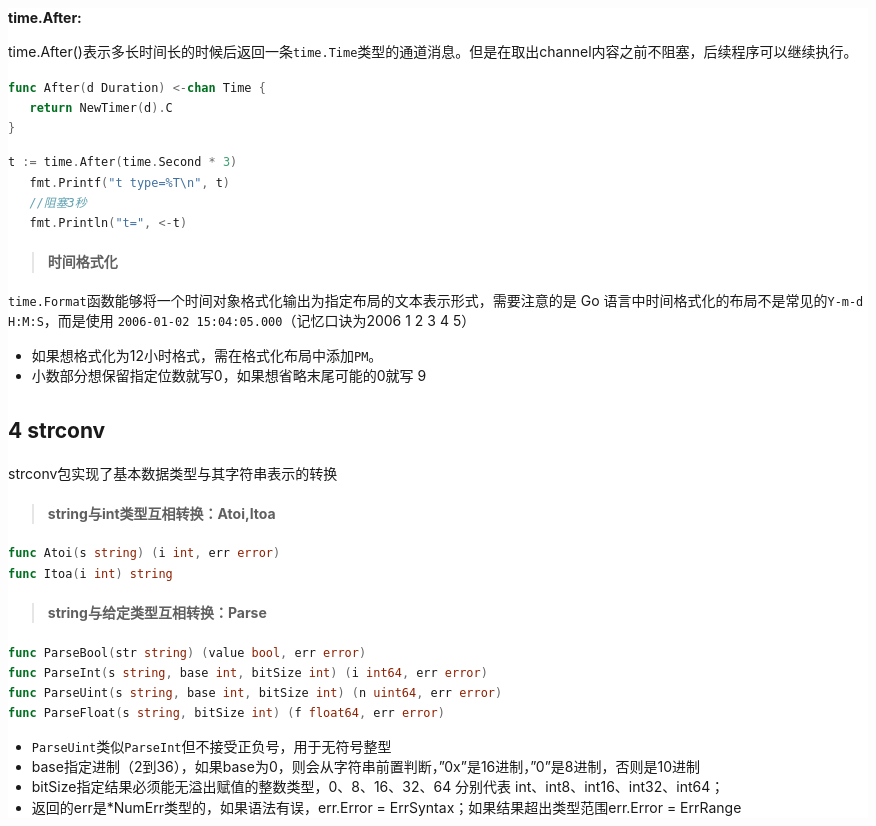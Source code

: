 **time.After:**

time.After()表示多长时间长的时候后返回一条`time.Time`类型的通道消息。但是在取出channel内容之前不阻塞，后续程序可以继续执行。

```go
func After(d Duration) <-chan Time {
   return NewTimer(d).C
}
```

```go
t := time.After(time.Second * 3)
   fmt.Printf("t type=%T\n", t)
   //阻塞3秒
   fmt.Println("t=", <-t)
```





> #### 时间格式化

`time.Format`函数能够将一个时间对象格式化输出为指定布局的文本表示形式，需要注意的是 Go 语言中时间格式化的布局不是常见的`Y-m-d H:M:S`，而是使用 `2006-01-02 15:04:05.000`（记忆口诀为2006 1 2 3 4 5）

- 如果想格式化为12小时格式，需在格式化布局中添加`PM`。
- 小数部分想保留指定位数就写0，如果想省略末尾可能的0就写 9





## 4 strconv

strconv包实现了基本数据类型与其字符串表示的转换



> #### string与int类型互相转换：Atoi,Itoa

```go
func Atoi(s string) (i int, err error)
func Itoa(i int) string
```



> #### string与给定类型互相转换：Parse

```go
func ParseBool(str string) (value bool, err error)
func ParseInt(s string, base int, bitSize int) (i int64, err error)
func ParseUint(s string, base int, bitSize int) (n uint64, err error)
func ParseFloat(s string, bitSize int) (f float64, err error)
```

- `ParseUint`类似`ParseInt`但不接受正负号，用于无符号整型
- base指定进制（2到36），如果base为0，则会从字符串前置判断，”0x”是16进制，”0”是8进制，否则是10进制
- bitSize指定结果必须能无溢出赋值的整数类型，0、8、16、32、64 分别代表 int、int8、int16、int32、int64；
- 返回的err是*NumErr类型的，如果语法有误，err.Error = ErrSyntax；如果结果超出类型范围err.Error = ErrRange



